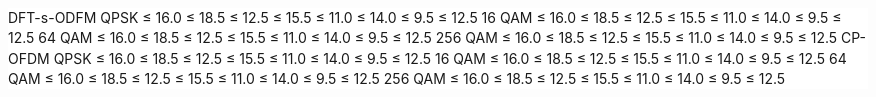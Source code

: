   DFT-s-ODFM                                                                                                                                                                                                                                                                                                                                                                                                                                                                                                                                                                      QPSK         ≤ 16.0                                                    ≤ 18.5         ≤ 12.5      ≤ 15.5         ≤ 11.0      ≤ 14.0         ≤ 9.5       ≤ 12.5
                                                                                                                                                                                                                                                                                                                                                                                                                                                                                                                                                                                  16 QAM       ≤ 16.0                                                    ≤ 18.5         ≤ 12.5      ≤ 15.5         ≤ 11.0      ≤ 14.0         ≤ 9.5       ≤ 12.5
                                                                                                                                                                                                                                                                                                                                                                                                                                                                                                                                                                                  64 QAM       ≤ 16.0                                                    ≤ 18.5         ≤ 12.5      ≤ 15.5         ≤ 11.0      ≤ 14.0         ≤ 9.5       ≤ 12.5
                                                                                                                                                                                                                                                                                                                                                                                                                                                                                                                                                                                  256 QAM      ≤ 16.0                                                    ≤ 18.5         ≤ 12.5      ≤ 15.5         ≤ 11.0      ≤ 14.0         ≤ 9.5       ≤ 12.5
  CP-OFDM                                                                                                                                                                                                                                                                                                                                                                                                                                                                                                                                                                         QPSK         ≤ 16.0                                                    ≤ 18.5         ≤ 12.5      ≤ 15.5         ≤ 11.0      ≤ 14.0         ≤ 9.5       ≤ 12.5
                                                                                                                                                                                                                                                                                                                                                                                                                                                                                                                                                                                  16 QAM       ≤ 16.0                                                    ≤ 18.5         ≤ 12.5      ≤ 15.5         ≤ 11.0      ≤ 14.0         ≤ 9.5       ≤ 12.5
                                                                                                                                                                                                                                                                                                                                                                                                                                                                                                                                                                                  64 QAM       ≤ 16.0                                                    ≤ 18.5         ≤ 12.5      ≤ 15.5         ≤ 11.0      ≤ 14.0         ≤ 9.5       ≤ 12.5
                                                                                                                                                                                                                                                                                                                                                                                                                                                                                                                                                                                  256 QAM      ≤ 16.0                                                    ≤ 18.5         ≤ 12.5      ≤ 15.5         ≤ 11.0      ≤ 14.0         ≤ 9.5       ≤ 12.5